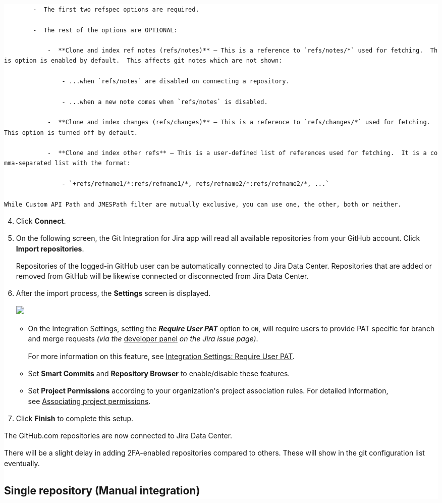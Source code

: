             -  The first two refspec options are required.

            -  The rest of the options are OPTIONAL:

                -  **Clone and index ref notes (refs/notes)** – This is a reference to `refs/notes/*` used for fetching.  This option is enabled by default.  This affects git notes which are not shown:

                    - ...when `refs/notes` are disabled on connecting a repository.

                    - ...when a new note comes when `refs/notes` is disabled.

                -  **Clone and index changes (refs/changes)** – This is a reference to `refs/changes/*` used for fetching.  This option is turned off by default.

                -  **Clone and index other refs** – This is a user-defined list of references used for fetching.  It is a comma-separated list with the format:

                    - `+refs/refname1/*:refs/refname1/*, refs/refname2/*:refs/refname2/*, ...`

    While Custom API Path and JMESPath filter are mutually exclusive, you can use one, the other, both or neither.

4.  Click **Connect**.

5.  On the following screen, the Git Integration for Jira app will read all available repositories from your GitHub account. Click **Import repositories**.

    Repositories of the logged-in GitHub user can be automatically connected to Jira Data Center. Repositories that are added or removed from GitHub will be likewise connected or disconnected from Jira Data Center.

6.  After the import process, the **Settings** screen is displayed.

    ![](/wp-content/uploads/gij-gitserver-github-autoconnect-settings-dlg-c.png)

    *   On the Integration Settings, setting the _**Require User PAT**_ option to `ON`, will require users to provide PAT specific for branch and merge requests _(via the_ [developer panel](/git-integration-for-jira-self-managed/jira-git-integration-development-panel-gij-self-managed/) _on the Jira issue page)_.

        For more information on this feature, see [Integration Settings: Require User PAT](/git-integration-for-jira-self-managed/require-personal-access-tokens-for-user-actions-create-branch-pull-request-gij-self-managed/).

    *   Set **Smart Commits** and **Repository Browser** to enable/disable these features.

    *   Set **Project Permissions** according to your organization's project association rules. For detailed information, see [Associating project permissions](/git-integration-for-jira-self-managed/associating-project-permissions/).

7.  Click **Finish** to complete this setup.

The GitHub.com repositories are now connected to Jira Data Center.

There will be a slight delay in adding 2FA-enabled repositories compared to others. These will show in the git configuration list eventually.

## Single repository (Manual integration)
